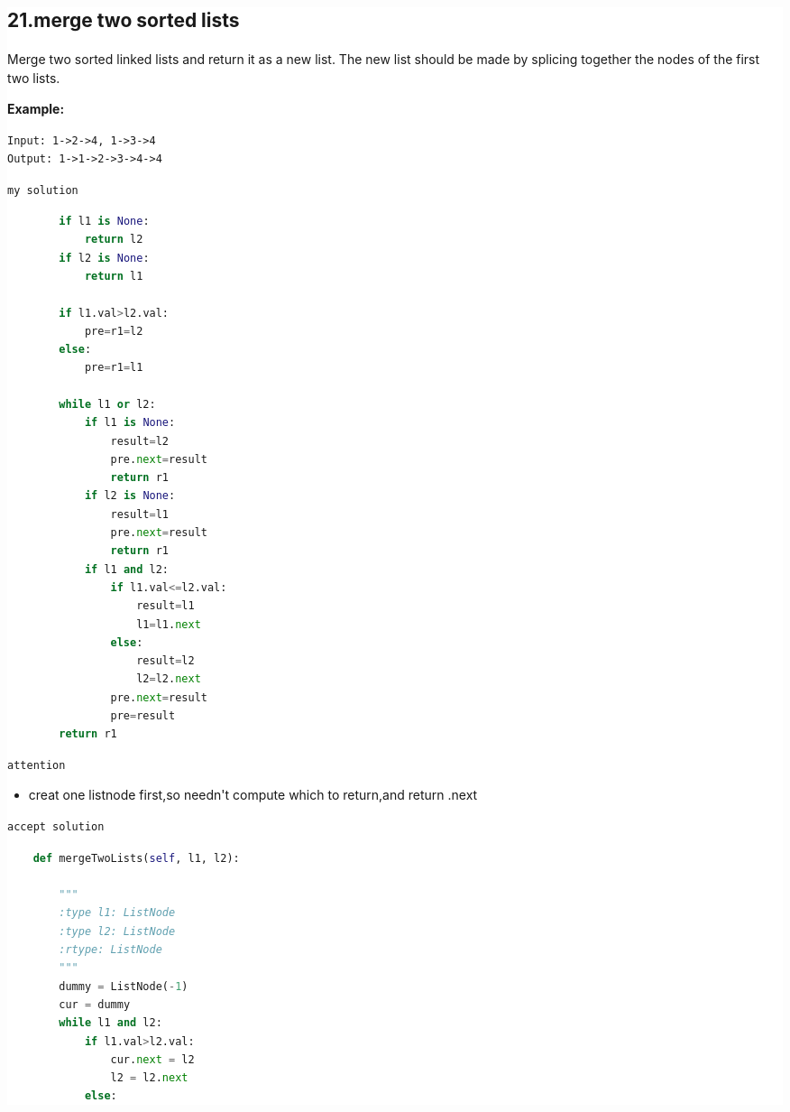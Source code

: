 ## 21.merge two sorted lists

Merge two sorted linked lists and return it as a new list. The new list should be made by splicing together the nodes of the first two lists.

**Example:**

```
Input: 1->2->4, 1->3->4
Output: 1->1->2->3->4->4
```

`my solution`

```python
        if l1 is None:
            return l2
        if l2 is None:
            return l1

        if l1.val>l2.val:
            pre=r1=l2
        else:
            pre=r1=l1

        while l1 or l2:
            if l1 is None:
                result=l2
                pre.next=result
                return r1
            if l2 is None:
                result=l1
                pre.next=result
                return r1
            if l1 and l2:
                if l1.val<=l2.val:
                    result=l1
                    l1=l1.next
                else:
                    result=l2
                    l2=l2.next
                pre.next=result
                pre=result
        return r1
```

`attention`

- creat one listnode first,so needn't compute which to return,and return .next

`accept solution`

```python
    def mergeTwoLists(self, l1, l2):

        """
        :type l1: ListNode
        :type l2: ListNode
        :rtype: ListNode
        """
        dummy = ListNode(-1)
        cur = dummy
        while l1 and l2:
            if l1.val>l2.val:
                cur.next = l2
                l2 = l2.next
            else:
```